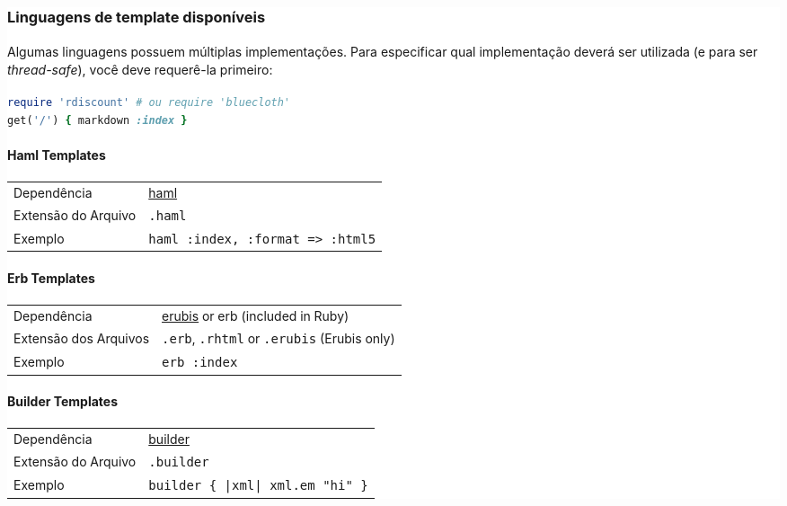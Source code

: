 ### Linguagens de template disponíveis

Algumas linguagens possuem múltiplas implementações. Para especificar qual
implementação deverá ser utilizada (e para ser *thread-safe*), você deve
requerê-la primeiro:

```ruby
require 'rdiscount' # ou require 'bluecloth'
get('/') { markdown :index }
```

#### Haml Templates

<table>
  <tr>
    <td>Dependência</td>
    <td><a href="http://haml.info/" title="haml">haml</a></td>
  </tr>
  <tr>
    <td>Extensão do Arquivo</td>
    <td><tt>.haml</tt></td>
  </tr>
  <tr>
    <td>Exemplo</td>
    <td><tt>haml :index, :format => :html5</tt></td>
  </tr>
</table>

#### Erb Templates

<table>
  <tr>
    <td>Dependência</td>
    <td>
      <a href="http://www.kuwata-lab.com/erubis/" title="erubis">erubis</a>
      or erb (included in Ruby)
    </td>
  </tr>
  <tr>
    <td>Extensão dos Arquivos</td>
    <td><tt>.erb</tt>, <tt>.rhtml</tt> or <tt>.erubis</tt> (Erubis only)</td>
  </tr>
  <tr>
    <td>Exemplo</td>
    <td><tt>erb :index</tt></td>
  </tr>
</table>

#### Builder Templates

<table>
  <tr>
    <td>Dependência</td>
    <td>
      <a href="https://github.com/jimweirich/builder" title="builder">
        builder
      </a>
    </td>
  </tr>
  <tr>
    <td>Extensão do Arquivo</td>
    <td><tt>.builder</tt></td>
  </tr>
  <tr>
    <td>Exemplo</td>
    <td><tt>builder { |xml| xml.em "hi" }</tt></td>